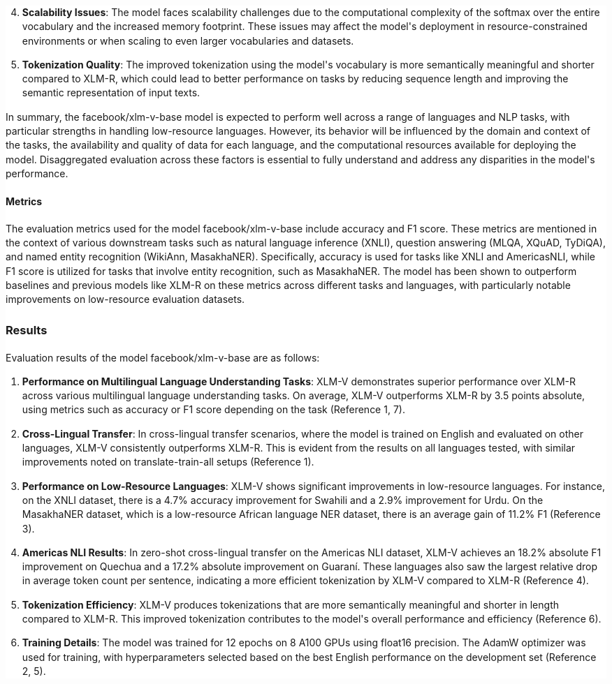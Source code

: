 4. **Scalability Issues**: The model faces scalability challenges due to the computational complexity of the softmax over the entire vocabulary and the increased memory footprint. These issues may affect the model's deployment in resource-constrained environments or when scaling to even larger vocabularies and datasets.

5. **Tokenization Quality**: The improved tokenization using the model's vocabulary is more semantically meaningful and shorter compared to XLM-R, which could lead to better performance on tasks by reducing sequence length and improving the semantic representation of input texts.

In summary, the facebook/xlm-v-base model is expected to perform well across a range of languages and NLP tasks, with particular strengths in handling low-resource languages. However, its behavior will be influenced by the domain and context of the tasks, the availability and quality of data for each language, and the computational resources available for deploying the model. Disaggregated evaluation across these factors is essential to fully understand and address any disparities in the model's performance.

#### Metrics

The evaluation metrics used for the model facebook/xlm-v-base include accuracy and F1 score. These metrics are mentioned in the context of various downstream tasks such as natural language inference (XNLI), question answering (MLQA, XQuAD, TyDiQA), and named entity recognition (WikiAnn, MasakhaNER). Specifically, accuracy is used for tasks like XNLI and AmericasNLI, while F1 score is utilized for tasks that involve entity recognition, such as MasakhaNER. The model has been shown to outperform baselines and previous models like XLM-R on these metrics across different tasks and languages, with particularly notable improvements on low-resource evaluation datasets.

### Results

Evaluation results of the model facebook/xlm-v-base are as follows:

1. **Performance on Multilingual Language Understanding Tasks**: XLM-V demonstrates superior performance over XLM-R across various multilingual language understanding tasks. On average, XLM-V outperforms XLM-R by 3.5 points absolute, using metrics such as accuracy or F1 score depending on the task (Reference 1, 7).

2. **Cross-Lingual Transfer**: In cross-lingual transfer scenarios, where the model is trained on English and evaluated on other languages, XLM-V consistently outperforms XLM-R. This is evident from the results on all languages tested, with similar improvements noted on translate-train-all setups (Reference 1).

3. **Performance on Low-Resource Languages**: XLM-V shows significant improvements in low-resource languages. For instance, on the XNLI dataset, there is a 4.7% accuracy improvement for Swahili and a 2.9% improvement for Urdu. On the MasakhaNER dataset, which is a low-resource African language NER dataset, there is an average gain of 11.2% F1 (Reference 3).

4. **Americas NLI Results**: In zero-shot cross-lingual transfer on the Americas NLI dataset, XLM-V achieves an 18.2% absolute F1 improvement on Quechua and a 17.2% absolute improvement on Guaraní. These languages also saw the largest relative drop in average token count per sentence, indicating a more efficient tokenization by XLM-V compared to XLM-R (Reference 4).

5. **Tokenization Efficiency**: XLM-V produces tokenizations that are more semantically meaningful and shorter in length compared to XLM-R. This improved tokenization contributes to the model's overall performance and efficiency (Reference 6).

6. **Training Details**: The model was trained for 12 epochs on 8 A100 GPUs using float16 precision. The AdamW optimizer was used for training, with hyperparameters selected based on the best English performance on the development set (Reference 2, 5).
